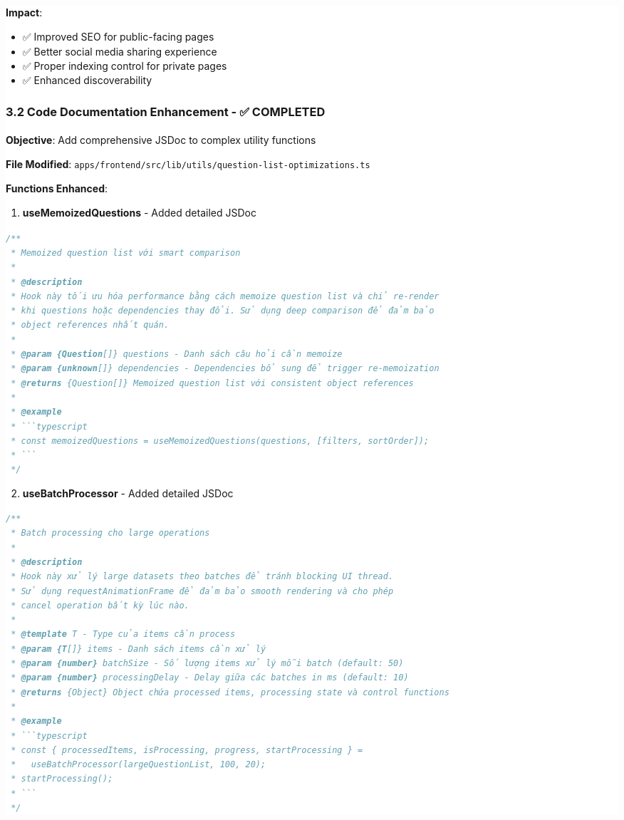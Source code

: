 **Impact**:
- ✅ Improved SEO for public-facing pages
- ✅ Better social media sharing experience
- ✅ Proper indexing control for private pages
- ✅ Enhanced discoverability

### 3.2 Code Documentation Enhancement - ✅ COMPLETED

**Objective**: Add comprehensive JSDoc to complex utility functions

**File Modified**: `apps/frontend/src/lib/utils/question-list-optimizations.ts`

**Functions Enhanced**:

1. **useMemoizedQuestions** - Added detailed JSDoc
```typescript
/**
 * Memoized question list với smart comparison
 * 
 * @description
 * Hook này tối ưu hóa performance bằng cách memoize question list và chỉ re-render
 * khi questions hoặc dependencies thay đổi. Sử dụng deep comparison để đảm bảo
 * object references nhất quán.
 * 
 * @param {Question[]} questions - Danh sách câu hỏi cần memoize
 * @param {unknown[]} dependencies - Dependencies bổ sung để trigger re-memoization
 * @returns {Question[]} Memoized question list với consistent object references
 * 
 * @example
 * ```typescript
 * const memoizedQuestions = useMemoizedQuestions(questions, [filters, sortOrder]);
 * ```
 */
```

2. **useBatchProcessor** - Added detailed JSDoc
```typescript
/**
 * Batch processing cho large operations
 * 
 * @description
 * Hook này xử lý large datasets theo batches để tránh blocking UI thread.
 * Sử dụng requestAnimationFrame để đảm bảo smooth rendering và cho phép
 * cancel operation bất kỳ lúc nào.
 * 
 * @template T - Type của items cần process
 * @param {T[]} items - Danh sách items cần xử lý
 * @param {number} batchSize - Số lượng items xử lý mỗi batch (default: 50)
 * @param {number} processingDelay - Delay giữa các batches in ms (default: 10)
 * @returns {Object} Object chứa processed items, processing state và control functions
 * 
 * @example
 * ```typescript
 * const { processedItems, isProcessing, progress, startProcessing } = 
 *   useBatchProcessor(largeQuestionList, 100, 20);
 * startProcessing();
 * ```
 */
```
